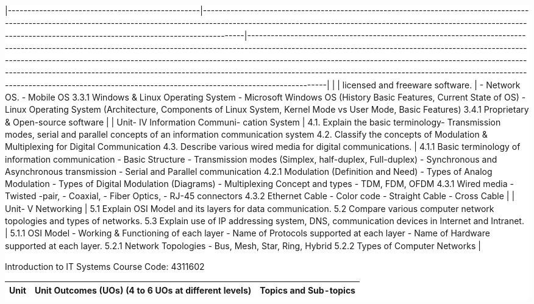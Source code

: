 |-------------------------------------------------|-------------------------------------------------------------------------------------------------------------------------------------------------------------------------------------------------------------------------------------------------------------------------------------|------------------------------------------------------------------------------------------------------------------------------------------------------------------------------------------------------------------------------------------------------------------------------------------------------------------------------------------------------------------------------------------------------------------------------------------------------------------------------------------------------------------------------------------------------------------------|
|                                                 | licensed and freeware  software.                                                                                                                                                                                                                                                    | - Network OS.  - Mobile OS  3.3.1 Windows & Linux Operating  System   - Microsoft Windows OS (History  Basic Features, Current State of  OS)  -  Linux Operating System  (Architecture, Components of  Linux System, Kernel Mode vs  User Mode, Basic Features)  3.4.1 Proprietary & Open-source  software                                                                                                                                                                                                                                                             |
| Unit- IV  Information  Communi- cation   System | 4.1. Explain the basic terminology- Transmission modes, serial  and parallel concepts of an  information communication  system  4.2. Classify the concepts of  Modulation & Multiplexing for  Digital Communication  4.3. Describe various wired media  for digital communications. | 4.1.1 Basic terminology of            information communication  - Basic Structure  - Transmission modes (Simplex,      half-duplex, Full-duplex)  - Synchronous and Asynchronous   transmission  - Serial and Parallel  communication  4.2.1 Modulation (Definition and Need)  - Types of Analog Modulation  - Types of Digital Modulation  (Diagrams)  - Multiplexing Concept and types  - TDM, FDM, OFDM  4.3.1 Wired media  - Twisted -pair,  - Coaxial,  - Fiber Optics,  - RJ-45 connectors  4.3.2 Ethernet Cable  - Color code  - Straight Cable  - Cross Cable |
| Unit- V  Networking                             | 5.1 Explain OSI Model and its  layers for data  communication.  5.2 Compare various computer  network topologies and types  of networks.  5.3 Explain use of IP   addressing  system, DNS, communication  devices in Internet and  Intranet.                                        | 5.1.1 OSI Model  - Working & Functioning of each  layer  - Name of Protocols supported at  each layer  - Name of Hardware supported at  each layer.  5.2.1 Network Topologies  - Bus, Mesh, Star, Ring, Hybrid  5.2.2 Types of Computer Networks                                                                                                                                                                                                                                                                                                                       |

Introduction to IT Systems                                                                                                                                                                  Course Code: 4311602

| Unit                            | Unit Outcomes (UOs)   (4 to 6 UOs at different levels)                                                                                                            | Topics and Sub-topics                                                                                                                                                                                                                                                                                                                                                                                                                                                                                                                                                                                            |
|---------------------------------|-------------------------------------------------------------------------------------------------------------------------------------------------------------------|------------------------------------------------------------------------------------------------------------------------------------------------------------------------------------------------------------------------------------------------------------------------------------------------------------------------------------------------------------------------------------------------------------------------------------------------------------------------------------------------------------------------------------------------------------------------------------------------------------------|